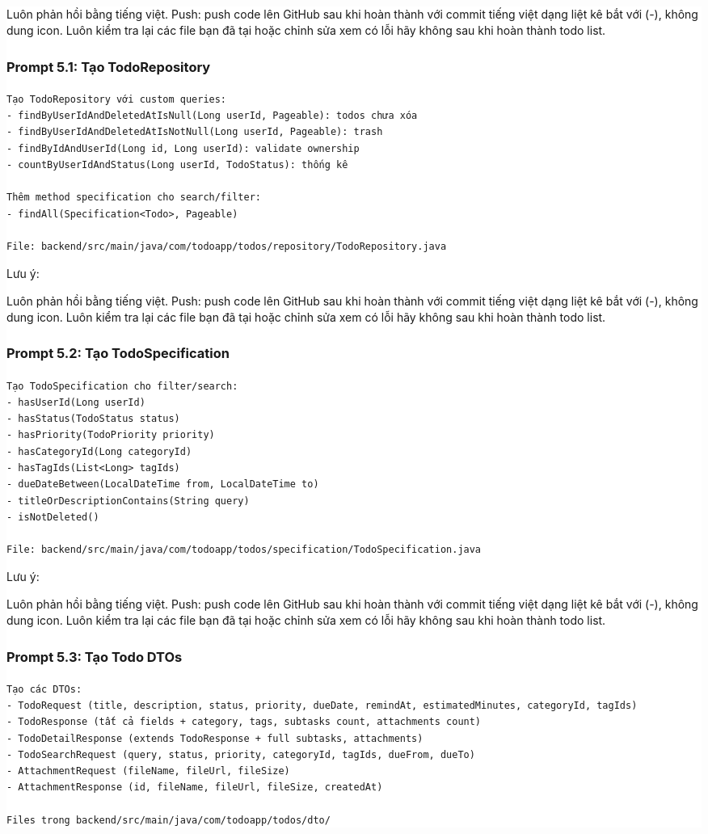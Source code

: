 Luôn phản hồi bằng tiếng việt.
Push: push code lên GitHub sau khi hoàn thành với commit tiếng việt dạng liệt kê bắt với (-), không dung icon.
Luôn kiểm tra lại các file bạn đã tại hoặc chỉnh sửa xem có lỗi hãy không sau khi hoàn thành todo list.
### Prompt 5.1: Tạo TodoRepository

```
Tạo TodoRepository với custom queries:
- findByUserIdAndDeletedAtIsNull(Long userId, Pageable): todos chưa xóa
- findByUserIdAndDeletedAtIsNotNull(Long userId, Pageable): trash
- findByIdAndUserId(Long id, Long userId): validate ownership
- countByUserIdAndStatus(Long userId, TodoStatus): thống kê

Thêm method specification cho search/filter:
- findAll(Specification<Todo>, Pageable)

File: backend/src/main/java/com/todoapp/todos/repository/TodoRepository.java
```

Lưu ý:

Luôn phản hồi bằng tiếng việt.
Push: push code lên GitHub sau khi hoàn thành với commit tiếng việt dạng liệt kê bắt với (-), không dung icon.
Luôn kiểm tra lại các file bạn đã tại hoặc chỉnh sửa xem có lỗi hãy không sau khi hoàn thành todo list.
### Prompt 5.2: Tạo TodoSpecification

```
Tạo TodoSpecification cho filter/search:
- hasUserId(Long userId)
- hasStatus(TodoStatus status)
- hasPriority(TodoPriority priority)
- hasCategoryId(Long categoryId)
- hasTagIds(List<Long> tagIds)
- dueDateBetween(LocalDateTime from, LocalDateTime to)
- titleOrDescriptionContains(String query)
- isNotDeleted()

File: backend/src/main/java/com/todoapp/todos/specification/TodoSpecification.java
```

Lưu ý:

Luôn phản hồi bằng tiếng việt.
Push: push code lên GitHub sau khi hoàn thành với commit tiếng việt dạng liệt kê bắt với (-), không dung icon.
Luôn kiểm tra lại các file bạn đã tại hoặc chỉnh sửa xem có lỗi hãy không sau khi hoàn thành todo list.
### Prompt 5.3: Tạo Todo DTOs

```
Tạo các DTOs:
- TodoRequest (title, description, status, priority, dueDate, remindAt, estimatedMinutes, categoryId, tagIds)
- TodoResponse (tất cả fields + category, tags, subtasks count, attachments count)
- TodoDetailResponse (extends TodoResponse + full subtasks, attachments)
- TodoSearchRequest (query, status, priority, categoryId, tagIds, dueFrom, dueTo)
- AttachmentRequest (fileName, fileUrl, fileSize)
- AttachmentResponse (id, fileName, fileUrl, fileSize, createdAt)

Files trong backend/src/main/java/com/todoapp/todos/dto/
```

